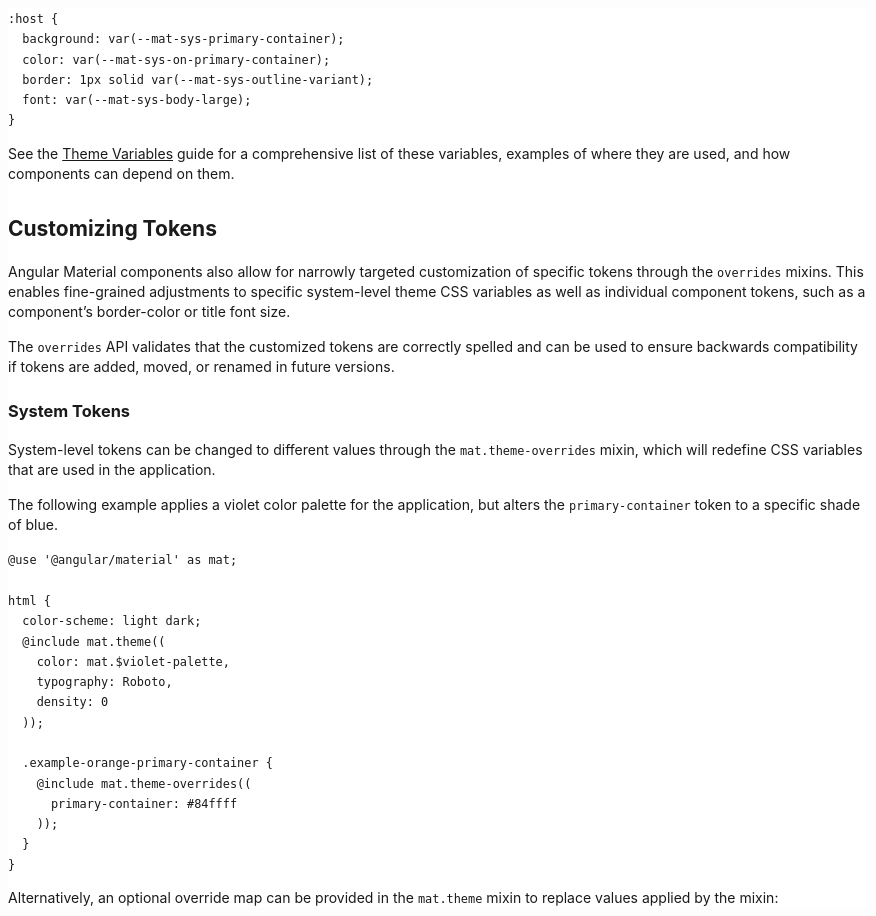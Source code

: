 ```
:host {
  background: var(--mat-sys-primary-container);
  color: var(--mat-sys-on-primary-container);
  border: 1px solid var(--mat-sys-outline-variant);
  font: var(--mat-sys-body-large);
}
```

See the [Theme Variables](https://material.angular.io/guide/system-variables) guide for a
comprehensive list of these variables, examples of where they are used, and how
components can depend on them.

## **Customizing Tokens**

Angular Material components also allow for narrowly targeted customization of
specific tokens through the `overrides` mixins. This enables fine-grained
adjustments to specific system-level theme CSS variables as well as individual
component tokens, such as a component’s border-color or title font size.

The `overrides` API validates that the customized tokens are correctly spelled
and can be used to ensure backwards compatibility if tokens are added, moved, or
renamed in future versions.

### **System Tokens**

System-level tokens can be changed to different values through the
`mat.theme-overrides` mixin, which will redefine CSS variables that are used in
the application.

The following example applies a violet color palette for the application, but
alters the `primary-container` token to a specific shade of blue.

```
@use '@angular/material' as mat;

html {
  color-scheme: light dark;
  @include mat.theme((
    color: mat.$violet-palette,
    typography: Roboto,
    density: 0
  ));

  .example-orange-primary-container {
    @include mat.theme-overrides((
      primary-container: #84ffff
    ));
  }
}
```

Alternatively, an optional override map can be provided in the `mat.theme` mixin
to replace values applied by the mixin:
